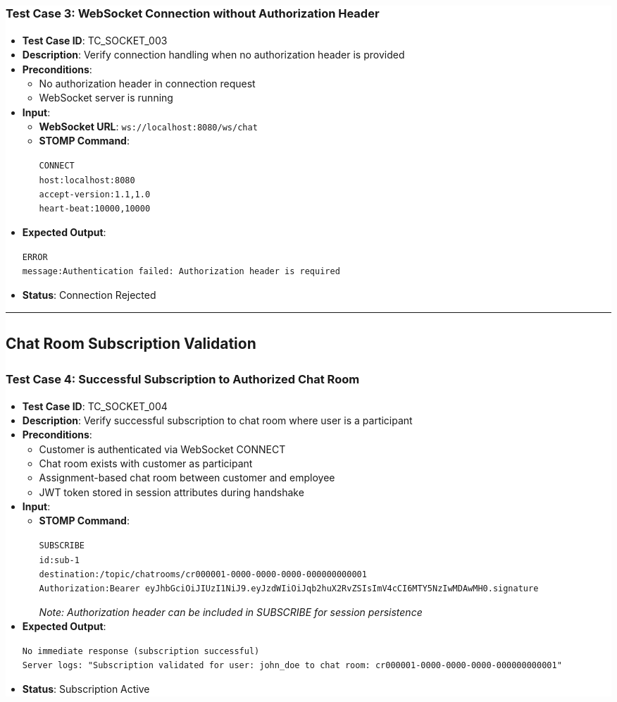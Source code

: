 ### Test Case 3: WebSocket Connection without Authorization Header
- **Test Case ID**: TC_SOCKET_003
- **Description**: Verify connection handling when no authorization header is provided
- **Preconditions**:
  - No authorization header in connection request
  - WebSocket server is running
- **Input**:
  - **WebSocket URL**: `ws://localhost:8080/ws/chat`
  - **STOMP Command**:
    ```
    CONNECT
    host:localhost:8080
    accept-version:1.1,1.0
    heart-beat:10000,10000

    ```
- **Expected Output**:
  ```
  ERROR
  message:Authentication failed: Authorization header is required
  ```
- **Status**: Connection Rejected

---

## Chat Room Subscription Validation

### Test Case 4: Successful Subscription to Authorized Chat Room
- **Test Case ID**: TC_SOCKET_004
- **Description**: Verify successful subscription to chat room where user is a participant
- **Preconditions**:
  - Customer is authenticated via WebSocket CONNECT
  - Chat room exists with customer as participant
  - Assignment-based chat room between customer and employee
  - JWT token stored in session attributes during handshake
- **Input**:
  - **STOMP Command**:
    ```
    SUBSCRIBE
    id:sub-1
    destination:/topic/chatrooms/cr000001-0000-0000-0000-000000000001
    Authorization:Bearer eyJhbGciOiJIUzI1NiJ9.eyJzdWIiOiJqb2huX2RvZSIsImV4cCI6MTY5NzIwMDAwMH0.signature

    ```
    *Note: Authorization header can be included in SUBSCRIBE for session persistence*
- **Expected Output**:
  ```
  No immediate response (subscription successful)
  Server logs: "Subscription validated for user: john_doe to chat room: cr000001-0000-0000-0000-000000000001"
  ```
- **Status**: Subscription Active
